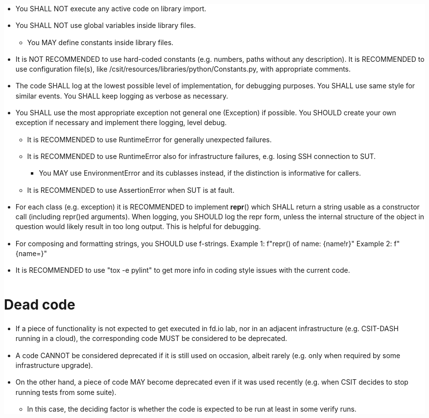   + You SHALL NOT execute any active code on library import.

  + You SHALL NOT use global variables inside library files.

    + You MAY define constants inside library files.

  + It is NOT RECOMMENDED to use hard-coded constants (e.g. numbers,
    paths without any description). It is RECOMMENDED to use
    configuration file(s), like /csit/resources/libraries/python/Constants.py,
    with appropriate comments.

  + The code SHALL log at the lowest possible level of implementation,
    for debugging purposes. You SHALL use same style for similar events.
    You SHALL keep logging as verbose as necessary.

  + You SHALL use the most appropriate exception not general one (Exception)
    if possible. You SHOULD create your own exception
    if necessary and implement there logging, level debug.

    + It is RECOMMENDED to use RuntimeError for generally unexpected failures.

    + It is RECOMMENDED to use RuntimeError also for
      infrastructure failures, e.g. losing SSH connection to SUT.

      + You MAY use EnvironmentError and its cublasses instead,
        if the distinction is informative for callers.

    + It is RECOMMENDED to use AssertionError when SUT is at fault.

  + For each class (e.g. exception) it is RECOMMENDED to implement __repr__()
    which SHALL return a string usable as a constructor call
    (including repr()ed arguments).
    When logging, you SHOULD log the repr form, unless the internal structure
    of the object in question would likely result in too long output.
    This is helpful for debugging.

  + For composing and formatting strings, you SHOULD use f-strings.
    Example 1: f"repr() of name: {name!r}"
    Example 2: f"{name=}"

  + It is RECOMMENDED to use "tox -e pylint"
    to get more info in coding style issues with the current code.

# Dead code

+ If a piece of functionality is not expected to get executed in fd.io lab,
  nor in an adjacent infrastructure (e.g. CSIT-DASH running in a cloud),
  the corresponding code MUST be considered to be deprecated.

+ A code CANNOT be considered deprecated if it is still used on occasion,
  albeit rarely (e.g. only when required by some infrastructure upgrade).

+ On the other hand, a piece of code MAY become deprecated
  even if it was used recently
  (e.g. when CSIT decides to stop running tests from some suite).

  + In this case, the deciding factor is whether the code is expected
    to be run at least in some verify runs.
